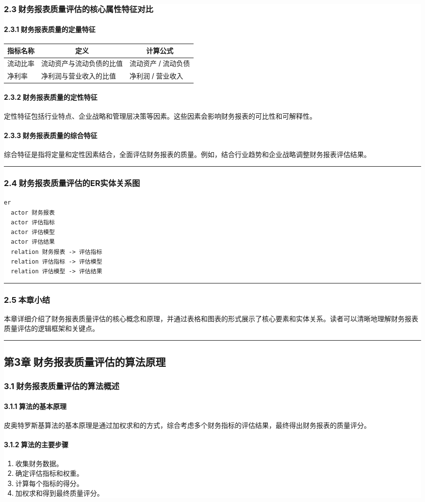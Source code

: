 
### 2.3 财务报表质量评估的核心属性特征对比

#### 2.3.1 财务报表质量的定量特征

| 指标名称   | 定义                     | 计算公式                 |
|------------|--------------------------|--------------------------|
| 流动比率    | 流动资产与流动负债的比值 | 流动资产 / 流动负债       |
| 净利率      | 净利润与营业收入的比值   | 净利润 / 营业收入         |

#### 2.3.2 财务报表质量的定性特征

定性特征包括行业特点、企业战略和管理层决策等因素。这些因素会影响财务报表的可比性和可解释性。

#### 2.3.3 财务报表质量的综合特征

综合特征是指将定量和定性因素结合，全面评估财务报表的质量。例如，结合行业趋势和企业战略调整财务报表评估结果。

---

### 2.4 财务报表质量评估的ER实体关系图

```mermaid
er
  actor 财务报表
  actor 评估指标
  actor 评估模型
  actor 评估结果
  relation 财务报表 -> 评估指标
  relation 评估指标 -> 评估模型
  relation 评估模型 -> 评估结果
```

---

### 2.5 本章小结

本章详细介绍了财务报表质量评估的核心概念和原理，并通过表格和图表的形式展示了核心要素和实体关系。读者可以清晰地理解财务报表质量评估的逻辑框架和关键点。

---

## 第3章 财务报表质量评估的算法原理

### 3.1 财务报表质量评估的算法概述

#### 3.1.1 算法的基本原理

皮奥特罗斯基算法的基本原理是通过加权求和的方式，综合考虑多个财务指标的评估结果，最终得出财务报表的质量评分。

#### 3.1.2 算法的主要步骤

1. 收集财务数据。
2. 确定评估指标和权重。
3. 计算每个指标的得分。
4. 加权求和得到最终质量评分。
